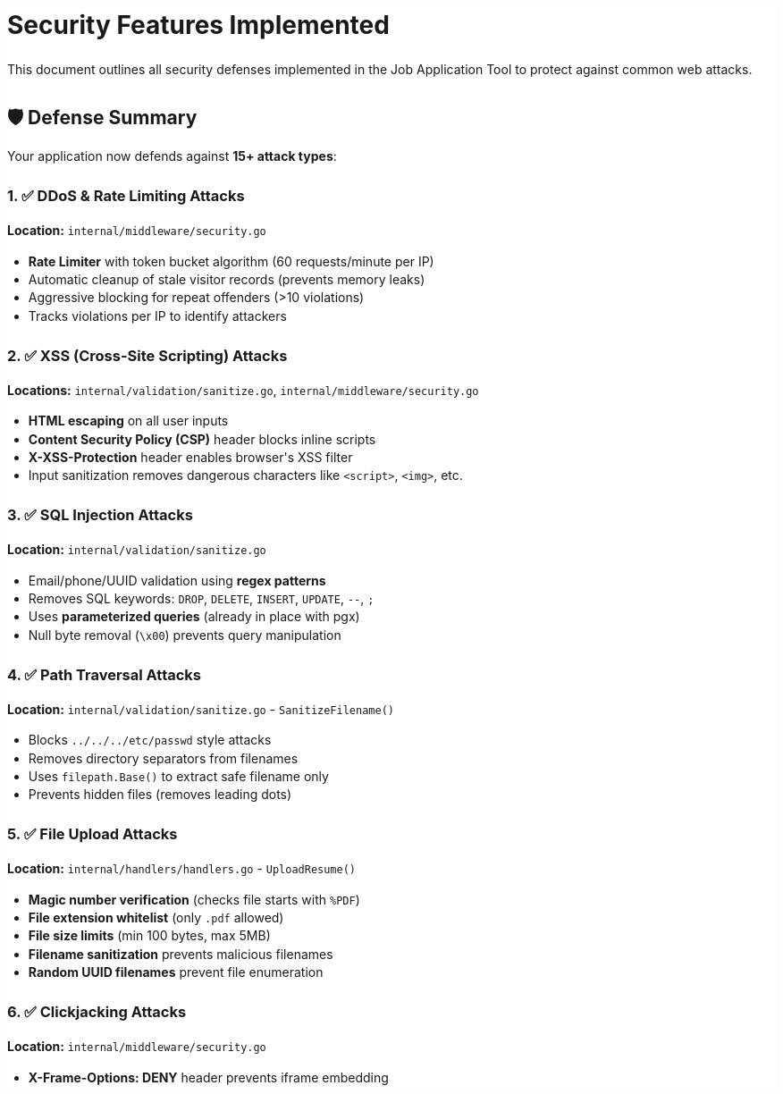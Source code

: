 # Security Features Implemented

This document outlines all security defenses implemented in the Job Application Tool to protect against common web attacks.

## 🛡️ Defense Summary

Your application now defends against **15+ attack types**:

### 1. ✅ DDoS & Rate Limiting Attacks
**Location:** `internal/middleware/security.go`
- **Rate Limiter** with token bucket algorithm (60 requests/minute per IP)
- Automatic cleanup of stale visitor records (prevents memory leaks)
- Aggressive blocking for repeat offenders (>10 violations)
- Tracks violations per IP to identify attackers

### 2. ✅ XSS (Cross-Site Scripting) Attacks
**Locations:** `internal/validation/sanitize.go`, `internal/middleware/security.go`
- **HTML escaping** on all user inputs
- **Content Security Policy (CSP)** header blocks inline scripts
- **X-XSS-Protection** header enables browser's XSS filter
- Input sanitization removes dangerous characters like `<script>`, `<img>`, etc.

### 3. ✅ SQL Injection Attacks
**Location:** `internal/validation/sanitize.go`
- Email/phone/UUID validation using **regex patterns**
- Removes SQL keywords: `DROP`, `DELETE`, `INSERT`, `UPDATE`, `--`, `;`
- Uses **parameterized queries** (already in place with pgx)
- Null byte removal (`\x00`) prevents query manipulation

### 4. ✅ Path Traversal Attacks
**Location:** `internal/validation/sanitize.go` - `SanitizeFilename()`
- Blocks `../../../etc/passwd` style attacks
- Removes directory separators from filenames
- Uses `filepath.Base()` to extract safe filename only
- Prevents hidden files (removes leading dots)

### 5. ✅ File Upload Attacks
**Location:** `internal/handlers/handlers.go` - `UploadResume()`
- **Magic number verification** (checks file starts with `%PDF`)
- **File extension whitelist** (only `.pdf` allowed)
- **File size limits** (min 100 bytes, max 5MB)
- **Filename sanitization** prevents malicious filenames
- **Random UUID filenames** prevent file enumeration

### 6. ✅ Clickjacking Attacks
**Location:** `internal/middleware/security.go`
- **X-Frame-Options: DENY** header prevents iframe embedding
